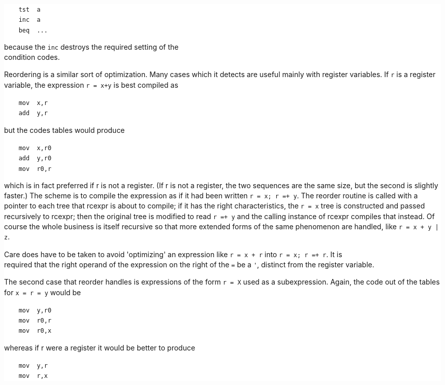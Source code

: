```
	tst  a
	inc  a
	beq  ...
```

because the `inc` destroys the required setting of the	
condition codes.

Reordering  is  a	similar  sort of optimization.	Many
cases which it detects are useful mainly with register 
variables.	 If  `r`	is  a register variable, the expression 
`r = x+y` is best compiled as

```
	mov  x,r
	add  y,r
```

but the codes tables would produce

```
	mov  x,r0
	add  y,r0
	mov  r0,r
```

which is in fact preferred if r is not a register.  (If r is
not a register, the two sequences are the same size, but the
second is slightly faster.)  The scheme is  to	compile  the
expression  as	if it had been written `r = x; r =+ y`.  The
reorder routine is called with a pointer to each  tree	that
rcexpr is about to compile; if it has the right characteristics, 
the `r = x` tree is constructed and passed recursively
to  rcexpr; then the original tree is modified to read `r =+ y` 
and the calling instance of rcexpr compiles that instead.
Of  course  the  whole	business is itself recursive so that
more extended forms of the same phenomenon are handled, like
`r = x + y | z`.

Care does have to be taken to avoid 'optimizing' an 
expression like `r = x + r` into `r = x; r =+ r`.  It  is  
required that the right operand of the expression on the right
of the `=` be a `'`, distinct from the register variable.

The second case that reorder handles is expressions  of
the  form  `r = X` used as a subexpression.  Again, the code
out of the tables for `x = r = y` would be

```
	mov  y,r0
	mov  r0,r
	mov  r0,x
```

whereas if r were a register it would be better to produce

```
	mov  y,r
	mov  r,x
```
